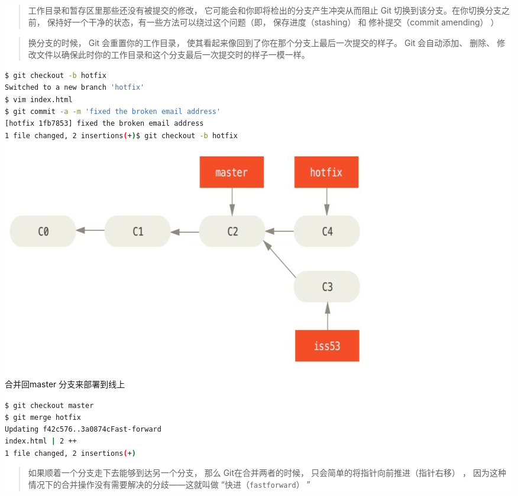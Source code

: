 >工作目录和暂存区里那些还没有被提交的修改， 它可能会和你即将检出的分支产生冲突从而阻止 Git 切换到该分支。在你切换分支之前， 保持好一个干净的状态，有一些方法可以绕过这个问题（即， 保存进度（stashing） 和 修补提交（commit amending） ）  

>换分支的时候， Git 会重置你的工作目录， 使其看起来像回到了你在那个分支上最后一次提交的样子。 Git 会自动添加、 删除、 修改文件以确保此时你的工作目录和这个分支最后一次提交时的样子一模一样。  

```bash
$ git checkout -b hotfix
Switched to a new branch 'hotfix'
$ vim index.html
$ git commit -a -m 'fixed the broken email address'
[hotfix 1fb7853] fixed the broken email address
1 file changed, 2 insertions(+)$ git checkout -b hotfix
```

![Figure 4. 基于 master 分支的紧急问题分支 hotfix branch  ](./images/屏幕截图2022-06-05151419.png)

合并回master 分支来部署到线上  

```bash
$ git checkout master
$ git merge hotfix
Updating f42c576..3a0874cFast-forward
index.html | 2 ++
1 file changed, 2 insertions(+)
```

>如果顺着一个分支走下去能够到达另一个分支， 那么 Git在合并两者的时候， 只会简单的将指针向前推进（指针右移） ， 因为这种情况下的合并操作没有需要解决的分歧——这就叫做 “快进（`fastforward`） ”  
